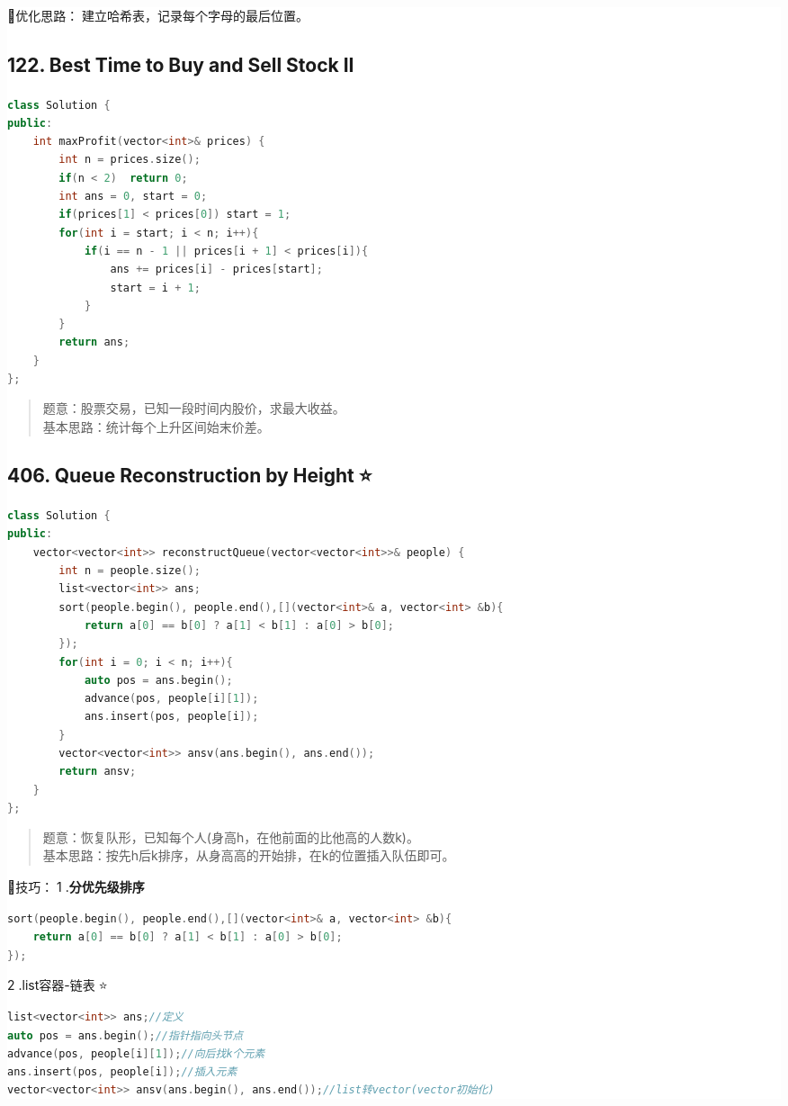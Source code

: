 🔺优化思路：
建立哈希表，记录每个字母的最后位置。
## 122. Best Time to Buy and Sell Stock II
```c++
class Solution {
public:
    int maxProfit(vector<int>& prices) {
        int n = prices.size();
        if(n < 2)  return 0;
        int ans = 0, start = 0;
        if(prices[1] < prices[0]) start = 1;
        for(int i = start; i < n; i++){
            if(i == n - 1 || prices[i + 1] < prices[i]){
                ans += prices[i] - prices[start];
                start = i + 1;
            }
        }
        return ans;
    }
};
```
>题意：股票交易，已知一段时间内股价，求最大收益。  
>基本思路：统计每个上升区间始末价差。

## 406. Queue Reconstruction by Height ⭐
```c++
class Solution {
public:
    vector<vector<int>> reconstructQueue(vector<vector<int>>& people) {
        int n = people.size();
        list<vector<int>> ans;
        sort(people.begin(), people.end(),[](vector<int>& a, vector<int> &b){
            return a[0] == b[0] ? a[1] < b[1] : a[0] > b[0];
        });
        for(int i = 0; i < n; i++){
            auto pos = ans.begin();
            advance(pos, people[i][1]);
            ans.insert(pos, people[i]);
        }
        vector<vector<int>> ansv(ans.begin(), ans.end());
        return ansv;
    }
};
```
>题意：恢复队形，已知每个人(身高h，在他前面的比他高的人数k)。  
>基本思路：按先h后k排序，从身高高的开始排，在k的位置插入队伍即可。

🔺技巧：
1 .**分优先级排序**
```c++
sort(people.begin(), people.end(),[](vector<int>& a, vector<int> &b){
    return a[0] == b[0] ? a[1] < b[1] : a[0] > b[0];
});
```
2 .list容器-链表 ⭐
```c++
list<vector<int>> ans;//定义
auto pos = ans.begin();//指针指向头节点
advance(pos, people[i][1]);//向后找k个元素
ans.insert(pos, people[i]);//插入元素
vector<vector<int>> ansv(ans.begin(), ans.end());//list转vector(vector初始化)
```
